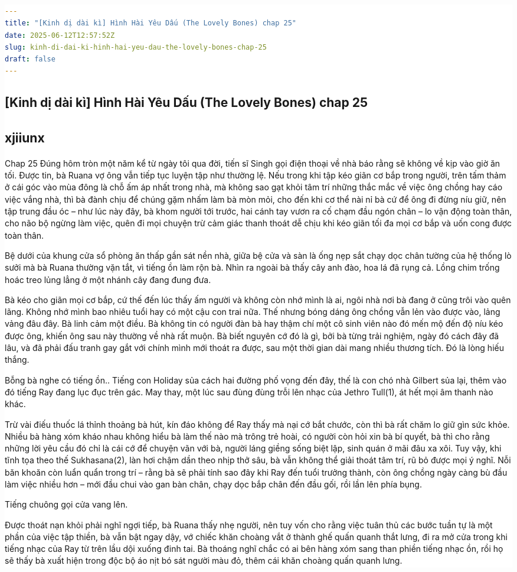 ```yaml
---
title: "[Kinh dị dài kì] Hình Hài Yêu Dấu (The Lovely Bones) chap 25"
date: 2025-06-12T12:57:52Z
slug: kinh-di-dai-ki-hinh-hai-yeu-dau-the-lovely-bones-chap-25
draft: false
---
```


## [Kinh dị dài kì] Hình Hài Yêu Dấu (The Lovely Bones) chap 25

## xjiiunx

Chap 25 Đúng hôm tròn một năm kể từ ngày tôi qua đời, tiến sĩ Singh gọi điện thoại về nhà báo rằng sẽ không về kịp vào giờ ăn tối. Được tin, bà Ruana vợ ông vẫn tiếp tục luyện tập như thường lệ. Nếu trong khi tập kéo giãn cơ bắp trong người, trên tấm thảm ở cái góc vào mùa đông là chỗ ấm áp nhất trong nhà, mà không sao gạt khỏi tâm trí những thắc mắc về việc ông chồng hay cáo việc vắng nhà, thì bà đành chịu để chúng gặm nhấm làm bà mòn mỏi, cho đến khi cơ thể nài nỉ bà cứ để ông đi đừng níu giữ, nên tập trung đầu óc – như lúc này đây, bà khom người tới trước, hai cánh tay vươn ra cố chạm đầu ngón chân – lo vận động toàn thân, cho não bộ ngừng làm việc, quên đi mọi chuyện trừ cảm giác thanh thoát dễ chịu khi kéo giãn tối đa mọi cơ bắp và uốn cong được toàn thân.

Bệ dưới của khung cửa sổ phòng ăn thấp gần sát nền nhà, giữa bệ cửa và sàn là ống nẹp sắt chạy dọc chân tường của hệ thống lò sưởi mà bà Ruana thường vặn tắt, vì tiếng ồn làm rộn bà. Nhìn ra ngoài bà thấy cây anh đào, hoa lá đã rụng cả. Lồng chim trống hoác treo lủng lẳng ở một nhánh cây đang đung đưa.

Bà kéo cho giãn mọi cơ bắp, cứ thế đến lúc thấy ấm người và không còn nhớ mình là ai, ngôi nhà nơi bà đang ở cũng trôi vào quên lãng. Không nhớ mình bao nhiêu tuổi hay có một cậu con trai nữa. Thế nhưng bóng dáng ông chồng vẫn lẻn vào được vào, lảng vảng đâu đây. Bà linh cảm một điều. Bà không tin có người đàn bà hay thậm chí một cô sinh viên nào đó mến mộ đến độ níu kéo được ông, khiến ông sau này thường về nhà rất muộn. Bà biết nguyên cớ đó là gì, bởi bà từng trải nghiệm, ngày đó cách đây đã lâu, và đã phải đấu tranh gay gắt với chính mình mới thoát ra được, sau một thời gian dài mang nhiều thương tích. Đó là lòng hiếu thắng.

Bỗng bà nghe có tiếng ồn.. Tiếng con Holiday sủa cách hai đường phố vọng đến đây, thế là con chó nhà Gilbert sủa lại, thêm vào đó tiếng Ray đang lục đục trên gác. May thay, một lúc sau đùng đùng trỗi lên nhạc của Jethro Tull(1), át hết mọi âm thanh nào khác. 

Trừ vài điếu thuốc lá thỉnh thoảng bà hút, kín đáo không để Ray thấy mà nại cớ bắt chước, còn thì bà rất chăm lo giữ gìn sức khỏe. Nhiều bà hàng xóm kháo nhau không hiểu bà làm thế nào mà trông trẻ hoài, có người còn hỏi xin bà bí quyết, bà thì cho rằng những lời yêu cầu đó chỉ là cái cớ để chuyện vãn với bà, người láng giềng sống biệt lập, sinh quán ở mãi đâu xa xôi. Tuy vậy, khi tĩnh tọa theo thế Sukhasana(2), làn hơi chậm dần theo nhịp thở sâu, bà vẫn không thể giải thoát tâm trí, rũ bỏ được mọi ý nghĩ. Nỗi băn khoăn còn luẩn quẩn trong trí – rằng bà sẽ phải tính sao đây khi Ray đến tuổi trưởng thành, còn ông chồng ngày càng bù đầu làm việc nhiều hơn – mới đầu chui vào gan bàn chân, chạy dọc bắp chân đến đầu gối, rồi lần lên phía bụng.

Tiếng chuông gọi cửa vang lên.

Được thoát nạn khỏi phải nghĩ ngợi tiếp, bà Ruana thấy nhẹ người, nên tuy vốn cho rằng việc tuân thủ các bước tuần tự là một phần của việc tập thiền, bà vẫn bật ngay dậy, vớ chiếc khăn choàng vắt ở thành ghế quấn quanh thắt lưng, đi ra mở cửa trong khi tiếng nhạc của Ray từ trên lầu dội xuống đinh tai. Bà thoáng nghĩ chắc có ai bên hàng xóm sang than phiền tiếng nhạc ồn, rồi họ sẽ thấy bà xuất hiện trong độc bộ áo nịt bó sát người màu đỏ, thêm cái khăn choàng quấn quanh lưng.
